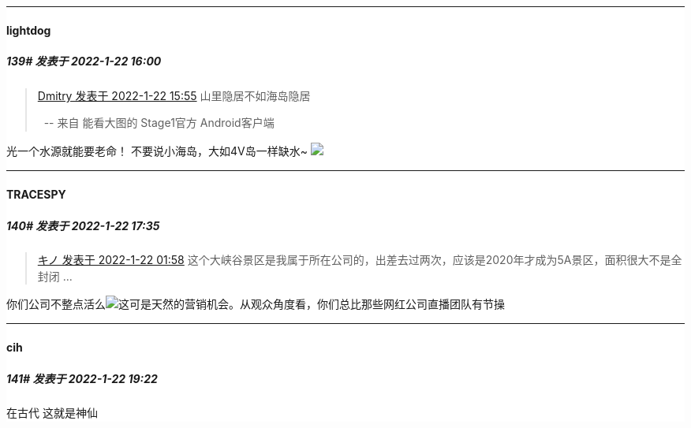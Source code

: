 *****

####  lightdog  
##### 139#       发表于 2022-1-22 16:00

<blockquote><a href="httphttps://bbs.saraba1st.com/2b/forum.php?mod=redirect&amp;goto=findpost&amp;pid=54391279&amp;ptid=2048657" target="_blank">Dmitry 发表于 2022-1-22 15:55</a>
山里隐居不如海岛隐居

  -- 来自 能看大图的 Stage1官方 Android客户端</blockquote>
光一个水源就能要老命！
不要说小海岛，大如4V岛一样缺水~
<img src="https://static.saraba1st.com/image/smiley/face2017/020.png" referrerpolicy="no-referrer">



*****

####  TRACESPY  
##### 140#       发表于 2022-1-22 17:35

<blockquote><a href="httphttps://bbs.saraba1st.com/2b/forum.php?mod=redirect&amp;goto=findpost&amp;pid=54386811&amp;ptid=2048657" target="_blank">キノ 发表于 2022-1-22 01:58</a>
这个大峡谷景区是我属于所在公司的，出差去过两次，应该是2020年才成为5A景区，面积很大不是全封闭 ...</blockquote>
你们公司不整点活么<img src="https://static.saraba1st.com/image/smiley/face2017/033.png" referrerpolicy="no-referrer">这可是天然的营销机会。从观众角度看，你们总比那些网红公司直播团队有节操



*****

####  cih  
##### 141#       发表于 2022-1-22 19:22

在古代 这就是神仙


